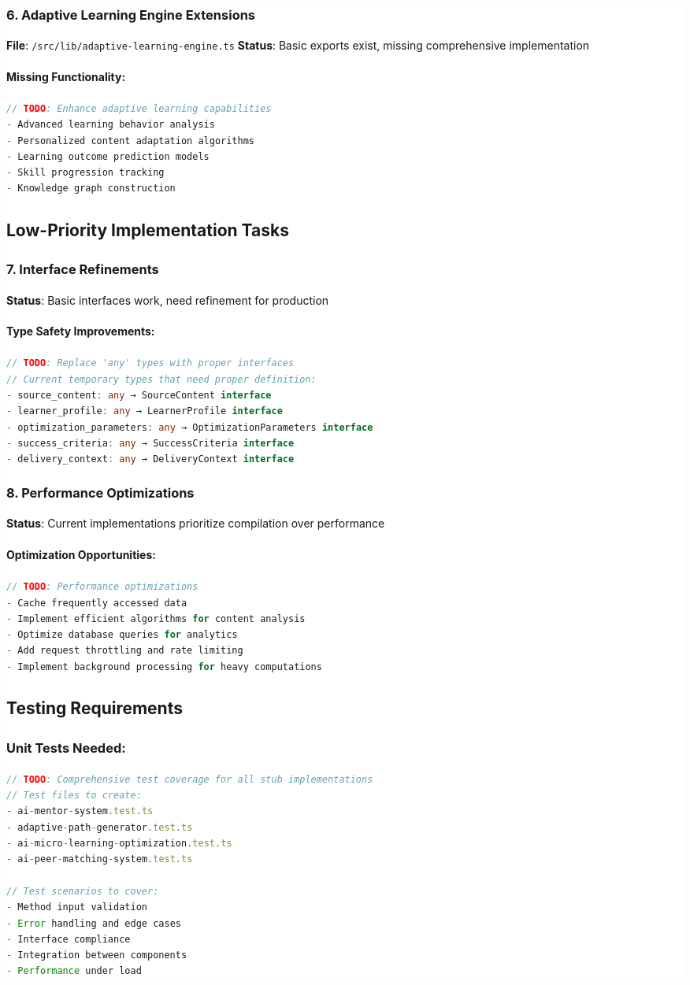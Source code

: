 ### 6. Adaptive Learning Engine Extensions
**File**: `/src/lib/adaptive-learning-engine.ts`
**Status**: Basic exports exist, missing comprehensive implementation

#### Missing Functionality:
```typescript
// TODO: Enhance adaptive learning capabilities
- Advanced learning behavior analysis
- Personalized content adaptation algorithms
- Learning outcome prediction models
- Skill progression tracking
- Knowledge graph construction
```

## Low-Priority Implementation Tasks

### 7. Interface Refinements
**Status**: Basic interfaces work, need refinement for production

#### Type Safety Improvements:
```typescript
// TODO: Replace 'any' types with proper interfaces
// Current temporary types that need proper definition:
- source_content: any → SourceContent interface
- learner_profile: any → LearnerProfile interface  
- optimization_parameters: any → OptimizationParameters interface
- success_criteria: any → SuccessCriteria interface
- delivery_context: any → DeliveryContext interface
```

### 8. Performance Optimizations
**Status**: Current implementations prioritize compilation over performance

#### Optimization Opportunities:
```typescript
// TODO: Performance optimizations
- Cache frequently accessed data
- Implement efficient algorithms for content analysis
- Optimize database queries for analytics
- Add request throttling and rate limiting
- Implement background processing for heavy computations
```

## Testing Requirements

### Unit Tests Needed:
```typescript
// TODO: Comprehensive test coverage for all stub implementations
// Test files to create:
- ai-mentor-system.test.ts
- adaptive-path-generator.test.ts  
- ai-micro-learning-optimization.test.ts
- ai-peer-matching-system.test.ts

// Test scenarios to cover:
- Method input validation
- Error handling and edge cases
- Interface compliance
- Integration between components
- Performance under load
```
